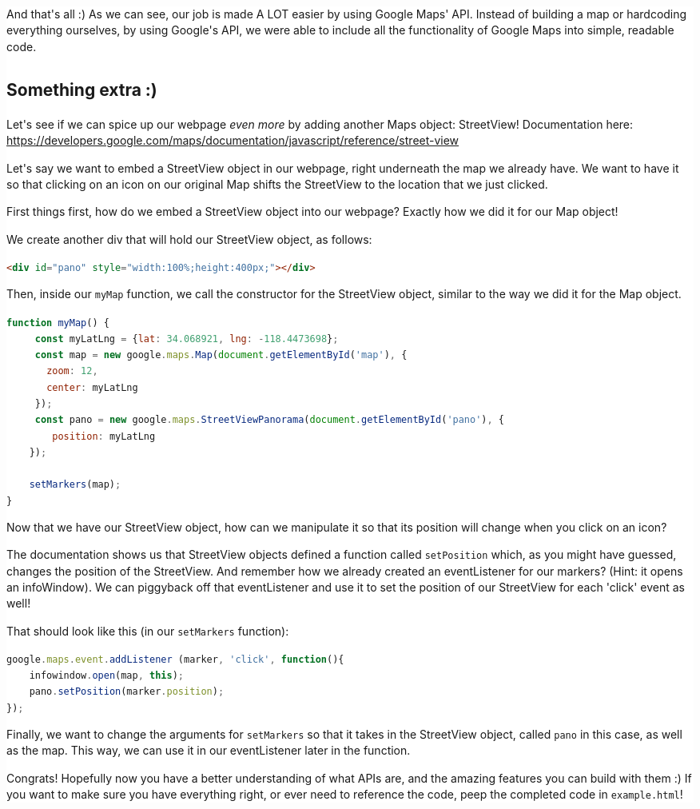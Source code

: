 And that's all :) As we can see, our job is made A LOT easier by using Google Maps' API. Instead of building a map or hardcoding everything ourselves, by using Google's API, we were able to include all the functionality of Google Maps into simple, readable code. 

## Something extra :)
Let's see if we can spice up our webpage *even more* by adding another Maps object: StreetView! Documentation here: https://developers.google.com/maps/documentation/javascript/reference/street-view

Let's say we want to embed a StreetView object in our webpage, right underneath the map we already have. We want to have it so that clicking on an icon on our original Map shifts the StreetView to the location that we just clicked. 

First things first, how do we embed a StreetView object into our webpage? Exactly how we did it for our Map object!

We create another div that will hold our StreetView object, as follows:

```html
<div id="pano" style="width:100%;height:400px;"></div>
 ```

Then, inside our `myMap` function, we call the constructor for the StreetView object, similar to the way we did it for the Map object.

```js
function myMap() {
     const myLatLng = {lat: 34.068921, lng: -118.4473698};
     const map = new google.maps.Map(document.getElementById('map'), {
       zoom: 12,
       center: myLatLng
     });
     const pano = new google.maps.StreetViewPanorama(document.getElementById('pano'), {
        position: myLatLng
    });

    setMarkers(map);
}
```

Now that we have our StreetView object, how can we manipulate it so that its position will change when you click on an icon?

The documentation shows us that StreetView objects defined a function called `setPosition` which, as you might have guessed, changes the position of the StreetView. And remember how we already created an eventListener for our markers? (Hint: it opens an infoWindow). We can piggyback off that eventListener and use it to set the position of our StreetView for each 'click' event as well!

That should look like this (in our `setMarkers` function):

```js
google.maps.event.addListener (marker, 'click', function(){
    infowindow.open(map, this);
    pano.setPosition(marker.position);
});
```

Finally, we want to change the arguments for `setMarkers` so that it takes in the StreetView object, called `pano` in this case, as well as the map. This way, we can use it in our eventListener later in the function.

Congrats! Hopefully now you have a better understanding of what APIs are, and the amazing features you can build with them :) If you want to make sure you have everything right, or ever need to reference the code, peep the completed code in `example.html`!
